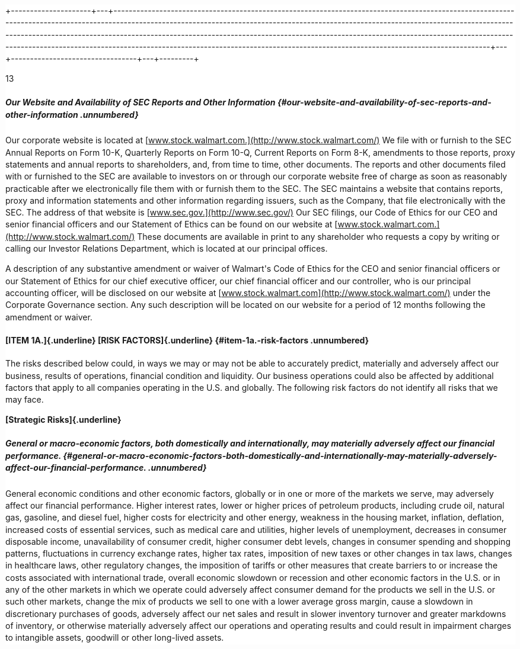 +---------------------+---+------------------------------------------------------------------------------------------------------------------------------------------------------------------------------------------------------------------------------------------------------------------------------------------------------------------------------------------------------------------------------------------------------------------------------------------------------------------------------------------------------------------+---+---------------------------------+---+---------+

13

##### Our Website and Availability of SEC Reports and Other Information {#our-website-and-availability-of-sec-reports-and-other-information .unnumbered}

Our corporate website is located at [www.stock.walmart.com.](http://www.stock.walmart.com/) We file with or furnish to the SEC Annual Reports on Form 10-K, Quarterly Reports on Form 10-Q, Current Reports on Form 8-K, amendments to those reports, proxy statements and annual reports to shareholders, and, from time to time, other documents. The reports and other documents filed with or furnished to the SEC are available to investors on or through our corporate website free of charge as soon as reasonably practicable after we electronically file them with or furnish them to the SEC. The SEC maintains a website that contains reports, proxy and information statements and other information regarding issuers, such as the Company, that file electronically with the SEC. The address of that website is [www.sec.gov.](http://www.sec.gov/) Our SEC filings, our Code of Ethics for our CEO and senior financial officers and our Statement of Ethics can be found on our website at [www.stock.walmart.com.](http://www.stock.walmart.com/) These documents are available in print to any shareholder who requests a copy by writing or calling our Investor Relations Department, which is located at our principal offices.

A description of any substantive amendment or waiver of Walmart\'s Code of Ethics for the CEO and senior financial officers or our Statement of Ethics for our chief executive officer, our chief financial officer and our controller, who is our principal accounting officer, will be disclosed on our website at [www.stock.walmart.com](http://www.stock.walmart.com/) under the Corporate Governance section. Any such description will be located on our website for a period of 12 months following the amendment or waiver.

#### [ITEM 1A.]{.underline} [RISK FACTORS]{.underline} {#item-1a.-risk-factors .unnumbered}

The risks described below could, in ways we may or may not be able to accurately predict, materially and adversely affect our business, results of operations, financial condition and liquidity. Our business operations could also be affected by additional factors that apply to all companies operating in the U.S. and globally. The following risk factors do not identify all risks that we may face.

**[Strategic Risks]{.underline}**

##### General or macro-economic factors, both domestically and internationally, may materially adversely affect our financial performance. {#general-or-macro-economic-factors-both-domestically-and-internationally-may-materially-adversely-affect-our-financial-performance. .unnumbered}

General economic conditions and other economic factors, globally or in one or more of the markets we serve, may adversely affect our financial performance. Higher interest rates, lower or higher prices of petroleum products, including crude oil, natural gas, gasoline, and diesel fuel, higher costs for electricity and other energy, weakness in the housing market, inflation, deflation, increased costs of essential services, such as medical care and utilities, higher levels of unemployment, decreases in consumer disposable income, unavailability of consumer credit, higher consumer debt levels, changes in consumer spending and shopping patterns, fluctuations in currency exchange rates, higher tax rates, imposition of new taxes or other changes in tax laws, changes in healthcare laws, other regulatory changes, the imposition of tariffs or other measures that create barriers to or increase the costs associated with international trade, overall economic slowdown or recession and other economic factors in the U.S. or in any of the other markets in which we operate could adversely affect consumer demand for the products we sell in the U.S. or such other markets, change the mix of products we sell to one with a lower average gross margin, cause a slowdown in discretionary purchases of goods, adversely affect our net sales and result in slower inventory turnover and greater markdowns of inventory, or otherwise materially adversely affect our operations and operating results and could result in impairment charges to intangible assets, goodwill or other long-lived assets.
